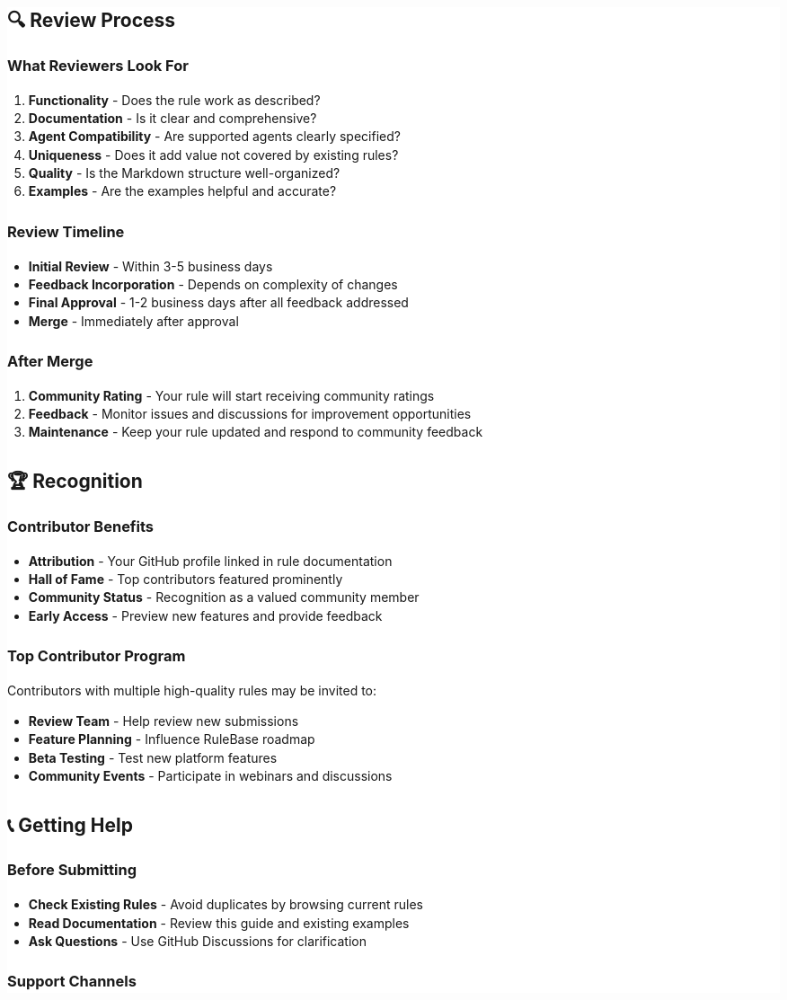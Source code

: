 ## 🔍 Review Process

### What Reviewers Look For

1. **Functionality** - Does the rule work as described?
2. **Documentation** - Is it clear and comprehensive?
3. **Agent Compatibility** - Are supported agents clearly specified?
4. **Uniqueness** - Does it add value not covered by existing rules?
5. **Quality** - Is the Markdown structure well-organized?
6. **Examples** - Are the examples helpful and accurate?

### Review Timeline

- **Initial Review** - Within 3-5 business days
- **Feedback Incorporation** - Depends on complexity of changes
- **Final Approval** - 1-2 business days after all feedback addressed
- **Merge** - Immediately after approval

### After Merge

1. **Community Rating** - Your rule will start receiving community ratings
2. **Feedback** - Monitor issues and discussions for improvement opportunities
3. **Maintenance** - Keep your rule updated and respond to community feedback

## 🏆 Recognition

### Contributor Benefits

- **Attribution** - Your GitHub profile linked in rule documentation
- **Hall of Fame** - Top contributors featured prominently
- **Community Status** - Recognition as a valued community member
- **Early Access** - Preview new features and provide feedback

### Top Contributor Program

Contributors with multiple high-quality rules may be invited to:
- **Review Team** - Help review new submissions
- **Feature Planning** - Influence RuleBase roadmap
- **Beta Testing** - Test new platform features
- **Community Events** - Participate in webinars and discussions

## 📞 Getting Help

### Before Submitting

- **Check Existing Rules** - Avoid duplicates by browsing current rules
- **Read Documentation** - Review this guide and existing examples
- **Ask Questions** - Use GitHub Discussions for clarification

### Support Channels
